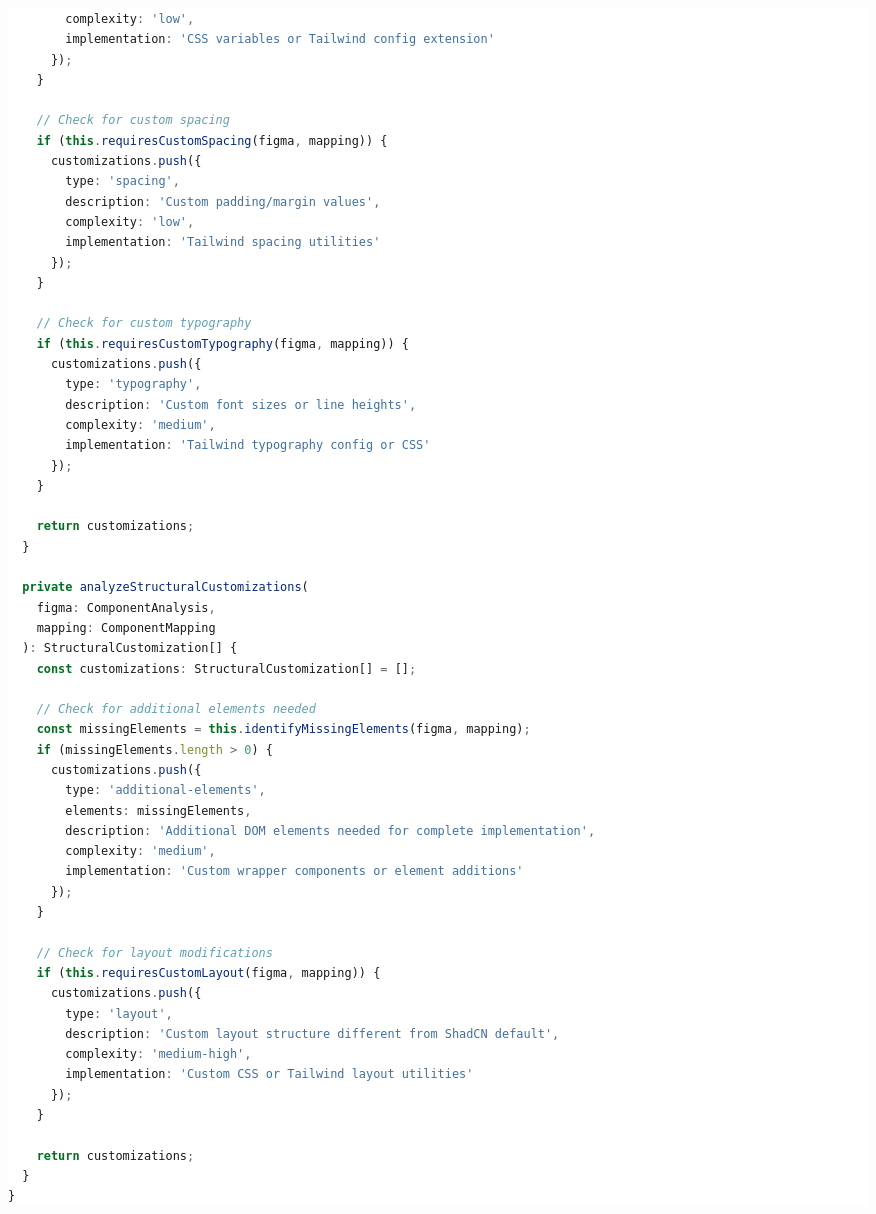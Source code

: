 ```typescript
        complexity: 'low',
        implementation: 'CSS variables or Tailwind config extension'
      });
    }
    
    // Check for custom spacing
    if (this.requiresCustomSpacing(figma, mapping)) {
      customizations.push({
        type: 'spacing',
        description: 'Custom padding/margin values',
        complexity: 'low',
        implementation: 'Tailwind spacing utilities'
      });
    }
    
    // Check for custom typography
    if (this.requiresCustomTypography(figma, mapping)) {
      customizations.push({
        type: 'typography',
        description: 'Custom font sizes or line heights',
        complexity: 'medium',
        implementation: 'Tailwind typography config or CSS'
      });
    }
    
    return customizations;
  }

  private analyzeStructuralCustomizations(
    figma: ComponentAnalysis,
    mapping: ComponentMapping
  ): StructuralCustomization[] {
    const customizations: StructuralCustomization[] = [];
    
    // Check for additional elements needed
    const missingElements = this.identifyMissingElements(figma, mapping);
    if (missingElements.length > 0) {
      customizations.push({
        type: 'additional-elements',
        elements: missingElements,
        description: 'Additional DOM elements needed for complete implementation',
        complexity: 'medium',
        implementation: 'Custom wrapper components or element additions'
      });
    }
    
    // Check for layout modifications
    if (this.requiresCustomLayout(figma, mapping)) {
      customizations.push({
        type: 'layout',
        description: 'Custom layout structure different from ShadCN default',
        complexity: 'medium-high',
        implementation: 'Custom CSS or Tailwind layout utilities'
      });
    }
    
    return customizations;
  }
}
```
